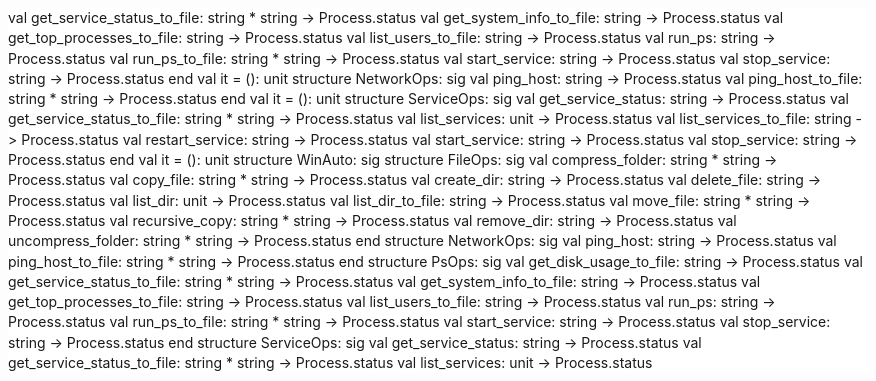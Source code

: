 val get_service_status_to_file: string * string -> Process.status
val get_system_info_to_file: string -> Process.status
val get_top_processes_to_file: string -> Process.status
val list_users_to_file: string -> Process.status
val run_ps: string -> Process.status
val run_ps_to_file: string * string -> Process.status
val start_service: string -> Process.status
val stop_service: string -> Process.status
end
val it = (): unit
structure NetworkOps:
sig
val ping_host: string -> Process.status
val ping_host_to_file: string * string -> Process.status
end
val it = (): unit
structure ServiceOps:
sig
val get_service_status: string -> Process.status
val get_service_status_to_file: string * string -> Process.status
val list_services: unit -> Process.status
val list_services_to_file: string -> Process.status
val restart_service: string -> Process.status
val start_service: string -> Process.status
val stop_service: string -> Process.status
end
val it = (): unit
structure WinAuto:
sig
structure FileOps:
sig
val compress_folder: string * string -> Process.status
val copy_file: string * string -> Process.status
val create_dir: string -> Process.status
val delete_file: string -> Process.status
val list_dir: unit -> Process.status
val list_dir_to_file: string -> Process.status
val move_file: string * string -> Process.status
val recursive_copy: string * string -> Process.status
val remove_dir: string -> Process.status
val uncompress_folder: string * string -> Process.status
end
structure NetworkOps:
sig
val ping_host: string -> Process.status
val ping_host_to_file: string * string -> Process.status
end
structure PsOps:
sig
val get_disk_usage_to_file: string -> Process.status
val get_service_status_to_file: string * string -> Process.status
val get_system_info_to_file: string -> Process.status
val get_top_processes_to_file: string -> Process.status
val list_users_to_file: string -> Process.status
val run_ps: string -> Process.status
val run_ps_to_file: string * string -> Process.status
val start_service: string -> Process.status
val stop_service: string -> Process.status
end
structure ServiceOps:
sig
val get_service_status: string -> Process.status
val get_service_status_to_file: string * string -> Process.status
val list_services: unit -> Process.status